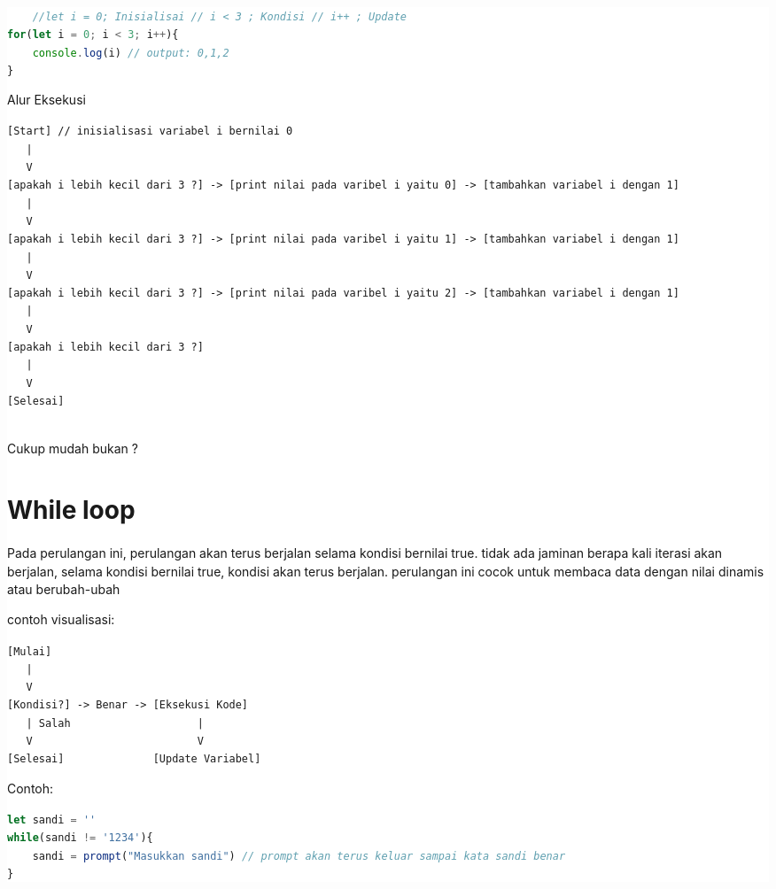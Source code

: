 ```javascript
    //let i = 0; Inisialisai // i < 3 ; Kondisi // i++ ; Update 
for(let i = 0; i < 3; i++){
    console.log(i) // output: 0,1,2
}
```

Alur Eksekusi

```
[Start] // inisialisasi variabel i bernilai 0 
   |
   V
[apakah i lebih kecil dari 3 ?] -> [print nilai pada varibel i yaitu 0] -> [tambahkan variabel i dengan 1]
   |
   V
[apakah i lebih kecil dari 3 ?] -> [print nilai pada varibel i yaitu 1] -> [tambahkan variabel i dengan 1]
   |
   V 
[apakah i lebih kecil dari 3 ?] -> [print nilai pada varibel i yaitu 2] -> [tambahkan variabel i dengan 1]
   |
   V
[apakah i lebih kecil dari 3 ?] 
   |
   V
[Selesai]
 
```
Cukup mudah bukan ? 

# While loop
Pada perulangan ini, perulangan akan terus berjalan selama kondisi bernilai true. tidak ada jaminan berapa kali iterasi akan berjalan, selama kondisi bernilai true, kondisi akan terus berjalan. perulangan ini cocok untuk membaca data dengan nilai dinamis atau berubah-ubah

contoh visualisasi: 
```
[Mulai]
   |
   V
[Kondisi?] -> Benar -> [Eksekusi Kode]
   | Salah                    |
   V                          V
[Selesai]              [Update Variabel]
```

Contoh: 
```javascript
let sandi = ''
while(sandi != '1234'){
    sandi = prompt("Masukkan sandi") // prompt akan terus keluar sampai kata sandi benar
}
```
